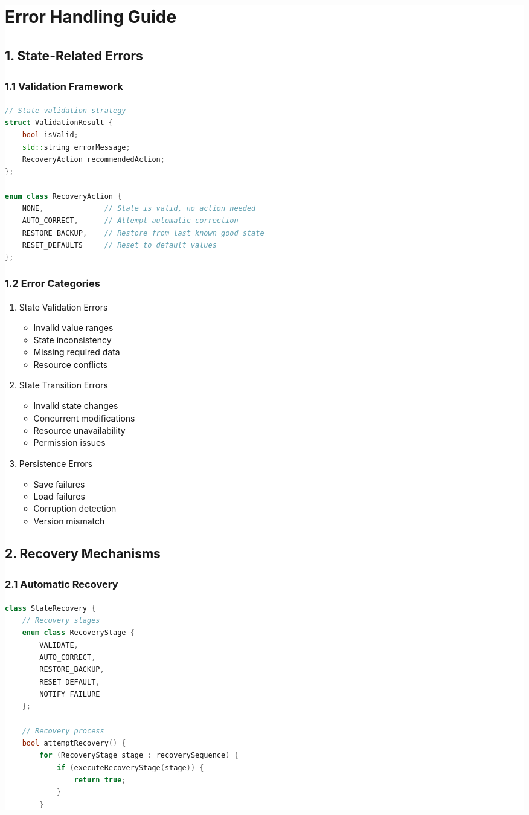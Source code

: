 # Error Handling Guide

## 1. State-Related Errors

### 1.1 Validation Framework
```cpp
// State validation strategy
struct ValidationResult {
    bool isValid;
    std::string errorMessage;
    RecoveryAction recommendedAction;
};

enum class RecoveryAction {
    NONE,              // State is valid, no action needed
    AUTO_CORRECT,      // Attempt automatic correction
    RESTORE_BACKUP,    // Restore from last known good state
    RESET_DEFAULTS     // Reset to default values
};
```

### 1.2 Error Categories
1. State Validation Errors
   - Invalid value ranges
   - State inconsistency
   - Missing required data
   - Resource conflicts

2. State Transition Errors
   - Invalid state changes
   - Concurrent modifications
   - Resource unavailability
   - Permission issues

3. Persistence Errors
   - Save failures
   - Load failures
   - Corruption detection
   - Version mismatch

## 2. Recovery Mechanisms

### 2.1 Automatic Recovery
```cpp
class StateRecovery {
    // Recovery stages
    enum class RecoveryStage {
        VALIDATE,
        AUTO_CORRECT,
        RESTORE_BACKUP,
        RESET_DEFAULT,
        NOTIFY_FAILURE
    };

    // Recovery process
    bool attemptRecovery() {
        for (RecoveryStage stage : recoverySequence) {
            if (executeRecoveryStage(stage)) {
                return true;
            }
        }
```